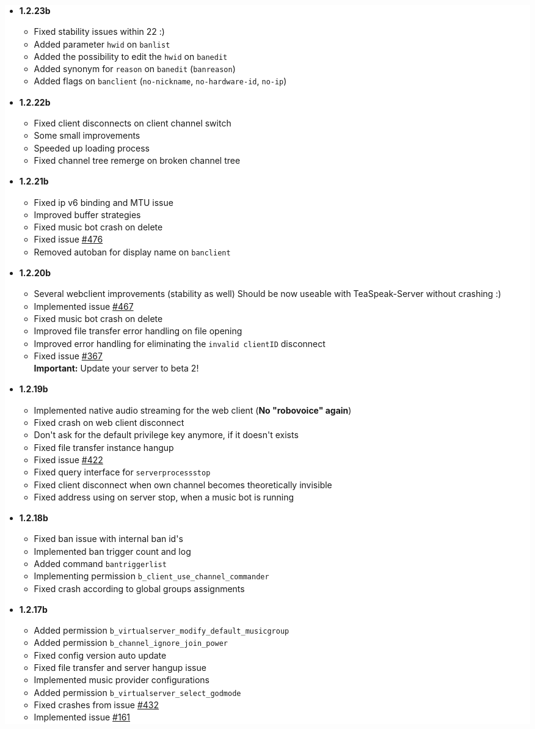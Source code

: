* **1.2.23b**
    - Fixed stability issues within 22 :)
    - Added parameter `hwid` on `banlist`
    - Added the possibility to edit the `hwid` on `banedit`
    - Added synonym for `reason` on `banedit` (`banreason`)
    - Added flags on `banclient` (`no-nickname`, `no-hardware-id`, `no-ip`)
     
* **1.2.22b**
    - Fixed client disconnects on client channel switch
    - Some small improvements
    - Speeded up loading process
    - Fixed channel tree remerge on broken channel tree

* **1.2.21b**
    - Fixed ip v6 binding and MTU issue
    - Improved buffer strategies
    - Fixed music bot crash on delete
    - Fixed issue [#476](https://github.com/TeaSpeak/TeaSpeak/issues/476)
    - Removed autoban for display name on `banclient`
   
* **1.2.20b**
    - Several webclient improvements (stability as well)
        Should be now useable with TeaSpeak-Server without crashing :)
    - Implemented issue [#467](https://github.com/TeaSpeak/TeaSpeak/issues/467)
    - Fixed music bot crash on delete
    - Improved file transfer error handling on file opening
    - Improved error handling for eliminating the `invalid clientID` disconnect
    - Fixed issue [#367](https://github.com/TeaSpeak/TeaSpeak/issues/367)  
      **Important:** Update your server to beta 2!
      
* **1.2.19b**
    - Implemented native audio streaming for the web client (**No "robovoice" again**)
    - Fixed crash on web client disconnect
    - Don't ask for the default privilege key anymore, if it doesn't exists
    - Fixed file transfer instance hangup
    - Fixed issue [#422](https://github.com/TeaSpeak/TeaSpeak/issues/442)
    - Fixed query interface for `serverprocessstop`
    - Fixed client disconnect when own channel becomes theoretically invisible
    - Fixed address using on server stop, when a music bot is running
    
* **1.2.18b**
    - Fixed ban issue with internal ban id's
    - Implemented ban trigger count and log
    - Added command `bantriggerlist`
    - Implementing permission `b_client_use_channel_commander`
    - Fixed crash according to global groups assignments
    
* **1.2.17b**
    - Added permission `b_virtualserver_modify_default_musicgroup`
    - Added permission `b_channel_ignore_join_power`
    - Fixed config version auto update
    - Fixed file transfer and server hangup issue
    - Implemented music provider configurations
    - Added permission `b_virtualserver_select_godmode`
    - Fixed crashes from issue [#432](https://github.com/TeaSpeak/TeaSpeak/issues/432)
    - Implemented issue [#161](https://github.com/TeaSpeak/TeaSpeak/issues/161)
    